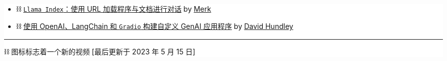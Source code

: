- ⛓️ [`Llama Index`：使用 URL 加载程序与文档进行对话](https://youtu.be/XJRoDEctAwA) by [Merk](https://www.youtube.com/@merksworld)

- ⛓️ [使用 OpenAI、LangChain 和 `Gradio` 构建自定义 GenAI 应用程序](https://youtu.be/1MsmqMg3yUc) by [David Hundley](https://www.youtube.com/@dkhundley)







---------------------

⛓ 图标标志着一个新的视频 [最后更新于 2023 年 5 月 15 日]


